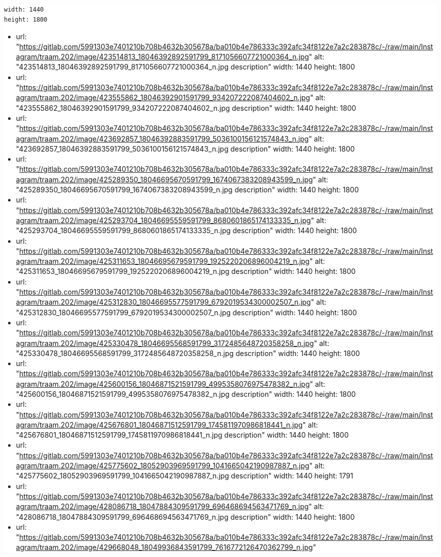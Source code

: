     width: 1440
    height: 1800
  - url: "https://gitlab.com/5991303e7401210b708b4632b305678a/ba010b4e786333c392afc34f8122e7a2c283878c/-/raw/main/Instagram/traam.202/image/423514813_18046392892591799_8171056607721000364_n.jpg"
    alt: "423514813_18046392892591799_8171056607721000364_n.jpg description"
    width: 1440
    height: 1800
  - url: "https://gitlab.com/5991303e7401210b708b4632b305678a/ba010b4e786333c392afc34f8122e7a2c283878c/-/raw/main/Instagram/traam.202/image/423555862_18046392901591799_934207222087404602_n.jpg"
    alt: "423555862_18046392901591799_934207222087404602_n.jpg description"
    width: 1440
    height: 1800
  - url: "https://gitlab.com/5991303e7401210b708b4632b305678a/ba010b4e786333c392afc34f8122e7a2c283878c/-/raw/main/Instagram/traam.202/image/423692857_18046392883591799_5036100156121574843_n.jpg"
    alt: "423692857_18046392883591799_5036100156121574843_n.jpg description"
    width: 1440
    height: 1800
  - url: "https://gitlab.com/5991303e7401210b708b4632b305678a/ba010b4e786333c392afc34f8122e7a2c283878c/-/raw/main/Instagram/traam.202/image/425289350_18046695670591799_1674067383208943599_n.jpg"
    alt: "425289350_18046695670591799_1674067383208943599_n.jpg description"
    width: 1440
    height: 1800
  - url: "https://gitlab.com/5991303e7401210b708b4632b305678a/ba010b4e786333c392afc34f8122e7a2c283878c/-/raw/main/Instagram/traam.202/image/425293704_18046695559591799_8680601865174133335_n.jpg"
    alt: "425293704_18046695559591799_8680601865174133335_n.jpg description"
    width: 1440
    height: 1800
  - url: "https://gitlab.com/5991303e7401210b708b4632b305678a/ba010b4e786333c392afc34f8122e7a2c283878c/-/raw/main/Instagram/traam.202/image/425311653_18046695679591799_1925220206896004219_n.jpg"
    alt: "425311653_18046695679591799_1925220206896004219_n.jpg description"
    width: 1440
    height: 1800
  - url: "https://gitlab.com/5991303e7401210b708b4632b305678a/ba010b4e786333c392afc34f8122e7a2c283878c/-/raw/main/Instagram/traam.202/image/425312830_18046695577591799_6792019534300002507_n.jpg"
    alt: "425312830_18046695577591799_6792019534300002507_n.jpg description"
    width: 1440
    height: 1800
  - url: "https://gitlab.com/5991303e7401210b708b4632b305678a/ba010b4e786333c392afc34f8122e7a2c283878c/-/raw/main/Instagram/traam.202/image/425330478_18046695568591799_3172485648720358258_n.jpg"
    alt: "425330478_18046695568591799_3172485648720358258_n.jpg description"
    width: 1440
    height: 1800
  - url: "https://gitlab.com/5991303e7401210b708b4632b305678a/ba010b4e786333c392afc34f8122e7a2c283878c/-/raw/main/Instagram/traam.202/image/425600156_18046871521591799_4995358076975478382_n.jpg"
    alt: "425600156_18046871521591799_4995358076975478382_n.jpg description"
    width: 1440
    height: 1800
  - url: "https://gitlab.com/5991303e7401210b708b4632b305678a/ba010b4e786333c392afc34f8122e7a2c283878c/-/raw/main/Instagram/traam.202/image/425676801_18046871512591799_1745811970986818441_n.jpg"
    alt: "425676801_18046871512591799_1745811970986818441_n.jpg description"
    width: 1440
    height: 1800
  - url: "https://gitlab.com/5991303e7401210b708b4632b305678a/ba010b4e786333c392afc34f8122e7a2c283878c/-/raw/main/Instagram/traam.202/image/425775602_18052903969591799_1041665042190987887_n.jpg"
    alt: "425775602_18052903969591799_1041665042190987887_n.jpg description"
    width: 1440
    height: 1791
  - url: "https://gitlab.com/5991303e7401210b708b4632b305678a/ba010b4e786333c392afc34f8122e7a2c283878c/-/raw/main/Instagram/traam.202/image/428086718_18047884309591799_696468694563471769_n.jpg"
    alt: "428086718_18047884309591799_696468694563471769_n.jpg description"
    width: 1440
    height: 1800
  - url: "https://gitlab.com/5991303e7401210b708b4632b305678a/ba010b4e786333c392afc34f8122e7a2c283878c/-/raw/main/Instagram/traam.202/image/429668048_18049936843591799_7616772126470362799_n.jpg"